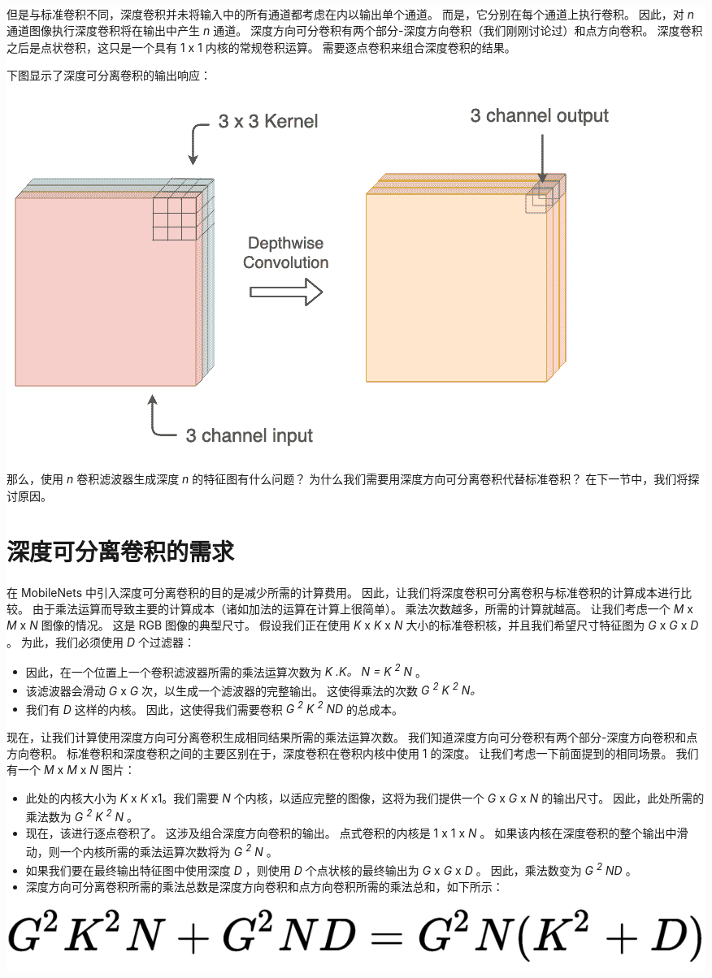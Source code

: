 
但是与标准卷积不同，深度卷积并未将输入中的所有通道都考虑在内以输出单个通道。 而是，它分别在每个通道上执行卷积。 因此，对 *n* 通道图像执行深度卷积将在输出中产生 *n* 通道。 深度方向可分卷积有两个部分-深度方向卷积（我们刚刚讨论过）和点方向卷积。 深度卷积之后是点状卷积，这只是一个具有 1 x 1 内核的常规卷积运算。 需要逐点卷积来组合深度卷积的结果。

下图显示了深度可分离卷积的输出响应：

![](img/b7027c07-c5d8-47e5-8f0f-1eff9e9720ee.png)

那么，使用 *n* 卷积滤波器生成深度 *n* 的特征图有什么问题？ 为什么我们需要用深度方向可分离卷积代替标准卷积？ 在下一节中，我们将探讨原因。

# 深度可分离卷积的需求

在 MobileNets 中引入深度可分离卷积的目的是减少所需的计算费用。 因此，让我们将深度卷积可分离卷积与标准卷积的计算成本进行比较。 由于乘法运算而导致主要的计算成本（诸如加法的运算在计算上很简单）。 乘法次数越多，所需的计算就越高。 让我们考虑一个 *M* x *M* x *N* 图像的情况。 这是 RGB 图像的典型尺寸。 假设我们正在使用 *K* x *K* x *N* 大小的标准卷积核，并且我们希望尺寸特征图为 *G* x *G* x *D* 。 为此，我们必须使用 *D* 个过滤器：

*   因此，在一个位置上一个卷积滤波器所需的乘法运算次数为 *K .K。 N = K <sup>2</sup> N* 。
*   该滤波器会滑动 *G* x *G* 次，以生成一个滤波器的完整输出。 这使得乘法的次数 *G <sup>2</sup> K <sup>2</sup> N。*
*   我们有 *D* 这样的内核。 因此，这使得我们需要卷积 *G <sup>2</sup> K <sup>2</sup> ND* 的总成本。

现在，让我们计算使用深度方向可分离卷积生成相同结果所需的乘法运算次数。 我们知道深度方向可分卷积有两个部分-深度方向卷积和点方向卷积。 标准卷积和深度卷积之间的主要区别在于，深度卷积在卷积内核中使用 1 的深度。 让我们考虑一下前面提到的相同场景。 我们有一个 *M* x *M* x *N* 图片：

*   此处的内核大小为 *K* x *K* x1。我们需要 *N* 个内核，以适应完整的图像，这将为我们提供一个 *G* x *G* x *N* 的输出尺寸。 因此，此处所需的乘法数为 *G <sup>2</sup> K <sup>2</sup> N* 。
*   现在，该进行逐点卷积了。 这涉及组合深度方向卷积的输出。 点式卷积的内核是 1 x 1 x *N* 。 如果该内核在深度卷积的整个输出中滑动，则一个内核所需的乘法运算次数将为 *G <sup>2</sup> N* 。
*   如果我们要在最终输出特征图中使用深度 *D* ，则使用 *D* 个点状核的最终输出为 *G* x *G* x *D* 。 因此，乘法数变为 *G <sup>2</sup> ND* 。
*   深度方向可分离卷积所需的乘法总数是深度方向卷积和点方向卷积所需的乘法总和，如下所示：

![](img/4686e008-9c3f-4021-bd27-85cd318f15d0.png)

